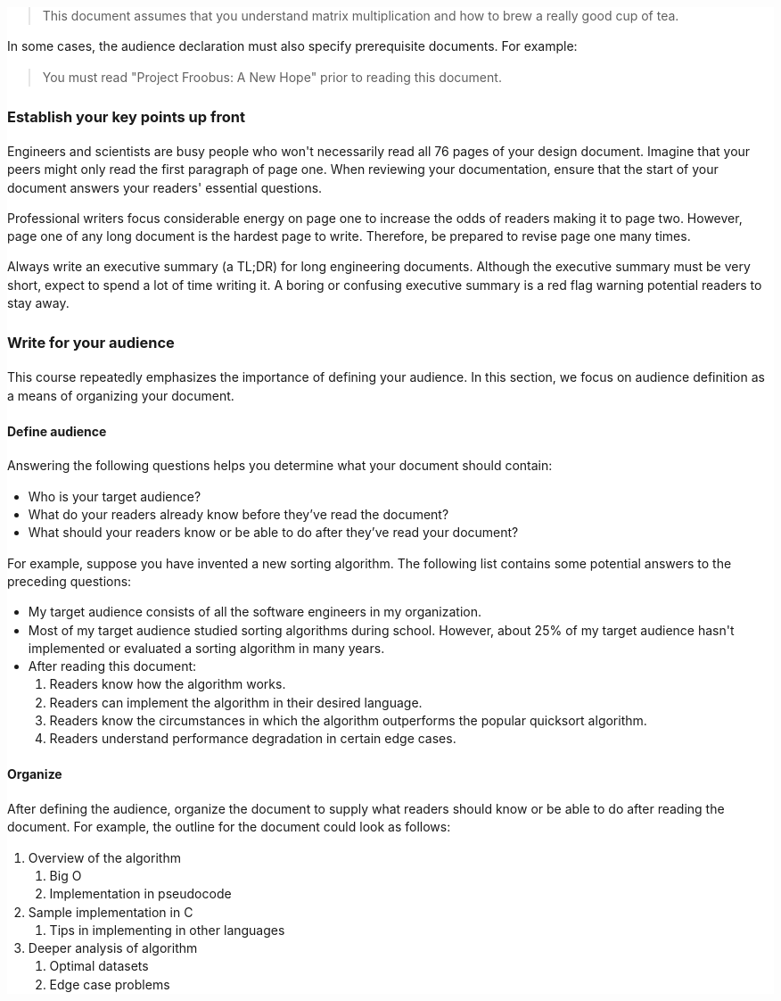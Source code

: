 > This document assumes that you understand matrix multiplication and how to brew a really good cup of tea.

In some cases, the audience declaration must also specify prerequisite documents. For example:

> You must read "Project Froobus: A New Hope" prior to reading this document.

### Establish your key points up front

Engineers and scientists are busy people who won't necessarily read all 76 pages of your design document. Imagine that your peers might only read the first paragraph of page one. When reviewing your documentation, ensure that the start of your document answers your readers' essential questions.

Professional writers focus considerable energy on page one to increase the odds of readers making it to page two. However, page one of any long document is the hardest page to write. Therefore, be prepared to revise page one many times.

Always write an executive summary (a TL;DR) for long engineering documents. Although the executive summary must be very short, expect to spend a lot of time writing it. A boring or confusing executive summary is a red flag warning potential readers to stay away.

### Write for your audience

This course repeatedly emphasizes the importance of defining your audience. In this section, we focus on audience definition as a means of organizing your document.

#### Define audience

Answering the following questions helps you determine what your document should contain:

- Who is your target audience?
- What do your readers already know before they’ve read the document?
- What should your readers know or be able to do after they’ve read your document?

For example, suppose you have invented a new sorting algorithm. The following list contains some potential answers to the preceding questions:

- My target audience consists of all the software engineers in my organization.
- Most of my target audience studied sorting algorithms during school. However, about 25% of my target audience hasn't implemented or evaluated a sorting algorithm in many years.
- After reading this document:
  1. Readers know how the algorithm works.
  2. Readers can implement the algorithm in their desired language.
  3. Readers know the circumstances in which the algorithm outperforms the popular quicksort algorithm.
  4. Readers understand performance degradation in certain edge cases.

#### Organize

After defining the audience, organize the document to supply what readers should know or be able to do after reading the document. For example, the outline for the document could look as follows:

1. Overview of the algorithm
   1. Big O
   2. Implementation in pseudocode
2. Sample implementation in C
   1. Tips in implementing in other languages
3. Deeper analysis of algorithm
   1. Optimal datasets
   2. Edge case problems
